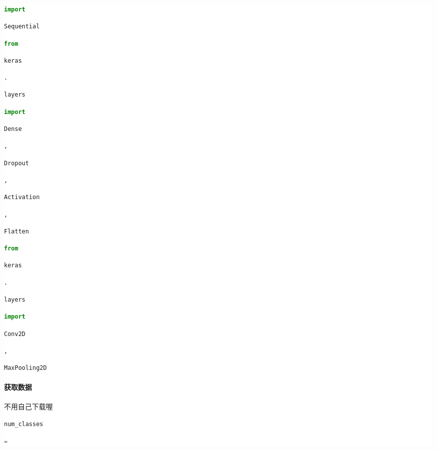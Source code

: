 ```python
import
```
```python
Sequential
```
```python
from
```
```python
keras
```
```python
.
```
```python
layers
```
```python
import
```
```python
Dense
```
```python
,
```
```python
Dropout
```
```python
,
```
```python
Activation
```
```python
,
```
```python
Flatten
```
```python
from
```
```python
keras
```
```python
.
```
```python
layers
```
```python
import
```
```python
Conv2D
```
```python
,
```
```python
MaxPooling2D
```
#### 获取数据
不用自己下载喔
```python
num_classes
```
```python
=
```
